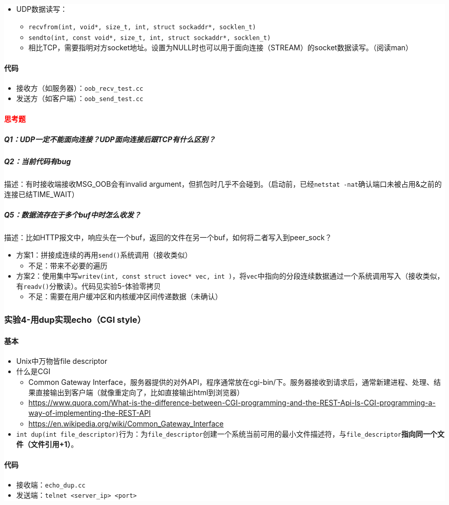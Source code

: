 - UDP数据读写：

  - `recvfrom(int, void*, size_t, int, struct sockaddr*, socklen_t)`
  - `sendto(int, const void*, size_t, int, struct sockaddr*, socklen_t)`
  - 相比TCP，需要指明对方socket地址。设置为NULL时也可以用于面向连接（STREAM）的socket数据读写。（阅读man）



#### 代码

- 接收方（如服务器）：`oob_recv_test.cc`
- 发送方（如客户端）：`oob_send_test.cc`



#### <span style="color:red">思考题</span>

##### Q1：UDP一定不能面向连接？UDP面向连接后跟TCP有什么区别？



##### Q2：当前代码有bug

描述：有时接收端接收MSG_OOB会有invalid argument，但抓包时几乎不会碰到。（启动前，已经`netstat -nat`确认端口未被占用&之前的连接已结TIME_WAIT）



##### Q5：数据流存在于多个buf中时怎么收发？

描述：比如HTTP报文中，响应头在一个buf，返回的文件在另一个buf，如何将二者写入到peer_sock？

- 方案1：拼接成连续的再用`send()`系统调用（接收类似）
  - 不足：带来不必要的遍历
- 方案2：使用集中写`writev(int, const struct iovec* vec, int )`，将`vec`中指向的分段连续数据通过一个系统调用写入（接收类似，有`readv()`分散读）。代码见实验5-体验零拷贝
  - 不足：需要在用户缓冲区和内核缓冲区间传递数据（未确认）



### 实验4-用dup实现echo（CGI style）

#### 基本

- Unix中万物皆file descriptor
- 什么是CGI
  - Common Gateway Interface，服务器提供的对外API，程序通常放在cgi-bin/下。服务器接收到请求后，通常新建进程、处理、结果直接输出到客户端（就像重定向了，比如直接输出html到浏览器）
  - https://www.quora.com/What-is-the-difference-between-CGI-programming-and-the-REST-Api-Is-CGI-programming-a-way-of-implementing-the-REST-API
  - https://en.wikipedia.org/wiki/Common_Gateway_Interface
- `int dup(int file_descriptor)`行为：为`file_descriptor`创建一个系统当前可用的最小文件描述符，与`file_descriptor`**指向同一个文件（文件引用+1）**。



#### 代码

- 接收端：`echo_dup.cc`
- 发送端：`telnet <server_ip> <port>`
